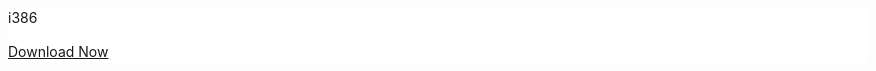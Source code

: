 












<tr>














<td>i386</td>


<td>










<a href="http://pm.puppetlabs.com/puppet-agent/2016.4.13/1.10.14/repos/el/5/PC1/i386/puppet-agent-1.10.14-1.el5.i386.rpm">Download Now</a>










</td>


</tr>




























